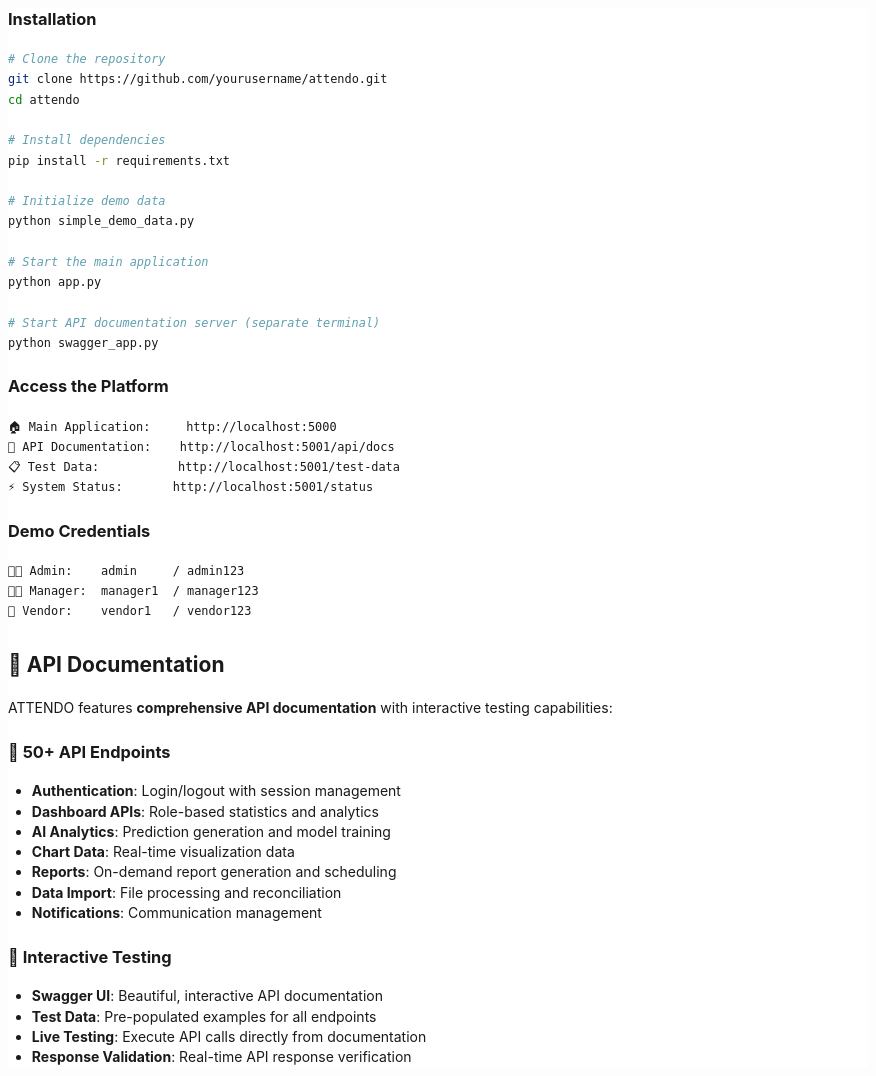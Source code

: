 ### Installation
```bash
# Clone the repository
git clone https://github.com/yourusername/attendo.git
cd attendo

# Install dependencies
pip install -r requirements.txt

# Initialize demo data
python simple_demo_data.py

# Start the main application
python app.py

# Start API documentation server (separate terminal)
python swagger_app.py
```

### Access the Platform
```
🏠 Main Application:     http://localhost:5000
📖 API Documentation:    http://localhost:5001/api/docs
📋 Test Data:           http://localhost:5001/test-data
⚡ System Status:       http://localhost:5001/status
```

### Demo Credentials
```
👨‍💻 Admin:    admin     / admin123
👨‍💼 Manager:  manager1  / manager123
👤 Vendor:    vendor1   / vendor123
```

## 📖 API Documentation

ATTENDO features **comprehensive API documentation** with interactive testing capabilities:

### 🎯 **50+ API Endpoints**
- **Authentication**: Login/logout with session management
- **Dashboard APIs**: Role-based statistics and analytics
- **AI Analytics**: Prediction generation and model training
- **Chart Data**: Real-time visualization data
- **Reports**: On-demand report generation and scheduling
- **Data Import**: File processing and reconciliation
- **Notifications**: Communication management

### 🧪 **Interactive Testing**
- **Swagger UI**: Beautiful, interactive API documentation
- **Test Data**: Pre-populated examples for all endpoints
- **Live Testing**: Execute API calls directly from documentation
- **Response Validation**: Real-time API response verification
